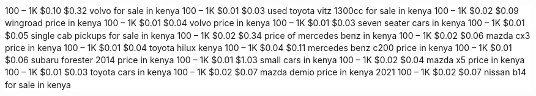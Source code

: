 100 – 1K
$0.10
$0.32
volvo for sale in kenya
100 – 1K
$0.01
$0.03
used toyota vitz 1300cc for sale in kenya
100 – 1K
$0.02
$0.09
wingroad price in kenya
100 – 1K
$0.01
$0.04
volvo price in kenya
100 – 1K
$0.01
$0.03
seven seater cars in kenya
100 – 1K
$0.01
$0.05
single cab pickups for sale in kenya
100 – 1K
$0.02
$0.34
price of mercedes benz in kenya
100 – 1K
$0.02
$0.06
mazda cx3 price in kenya
100 – 1K
$0.01
$0.04
toyota hilux kenya
100 – 1K
$0.04
$0.11
mercedes benz c200 price in kenya
100 – 1K
$0.01
$0.06
subaru forester 2014 price in kenya
100 – 1K
$0.01
$1.03
small cars in kenya
100 – 1K
$0.02
$0.04
mazda x5 price in kenya
100 – 1K
$0.01
$0.03
toyota cars in kenya
100 – 1K
$0.02
$0.07
mazda demio price in kenya 2021
100 – 1K
$0.02
$0.07
nissan b14 for sale in kenya